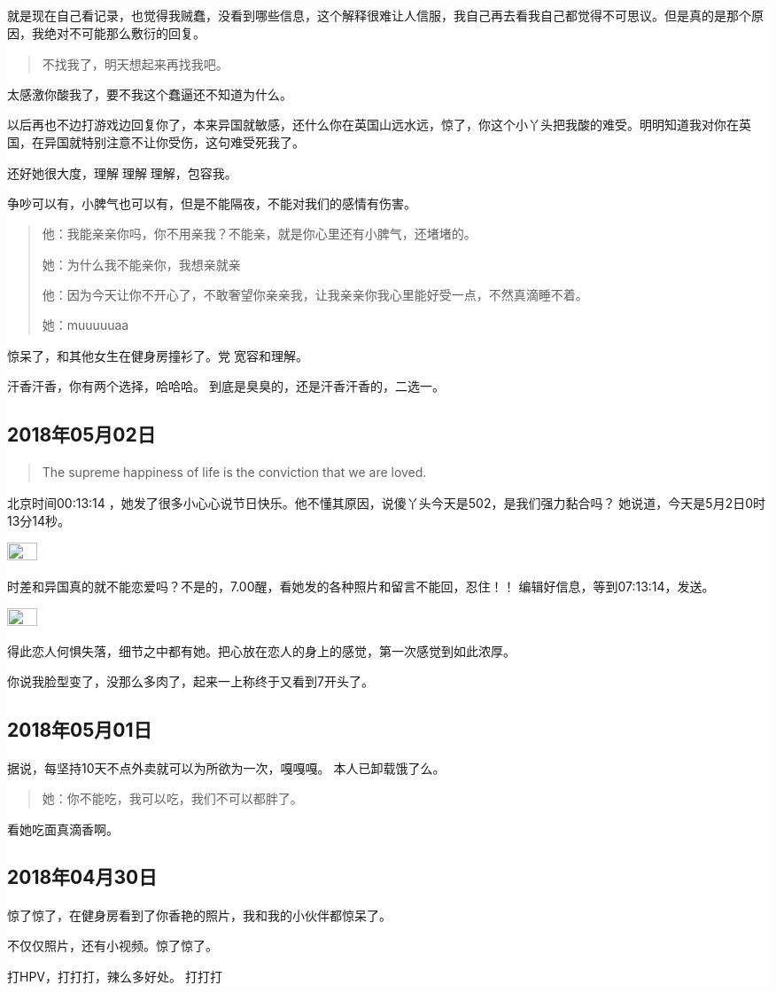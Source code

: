 就是现在自己看记录，也觉得我贼蠢，没看到哪些信息，这个解释很难让人信服，我自己再去看我自己都觉得不可思议。但是真的是那个原因，我绝对不可能那么敷衍的回复。

> 不找我了，明天想起来再找我吧。

太感激你酸我了，要不我这个蠢逼还不知道为什么。 

以后再也不边打游戏边回复你了，本来异国就敏感，还什么你在英国山远水远，惊了，你这个小丫头把我酸的难受。明明知道我对你在英国，在异国就特别注意不让你受伤，这句难受死我了。

还好她很大度，理解 理解 理解，包容我。

争吵可以有，小脾气也可以有，但是不能隔夜，不能对我们的感情有伤害。

> 他：我能亲亲你吗，你不用亲我？不能亲，就是你心里还有小脾气，还堵堵的。
>
> 她：为什么我不能亲你，我想亲就亲
>
> 他：因为今天让你不开心了，不敢奢望你亲亲我，让我亲亲你我心里能好受一点，不然真滴睡不着。
>
> 她：muuuuuaa



惊呆了，和其他女生在健身房撞衫了。党 宽容和理解。

汗香汗香，你有两个选择，哈哈哈。 到底是臭臭的，还是汗香汗香的，二选一。

## 2018年05月02日

> The supreme happiness of life is the conviction that we are loved.

北京时间00:13:14 ，她发了很多小心心说节日快乐。他不懂其原因，说傻丫头今天是502，是我们强力黏合吗？ 她说道，今天是5月2日0时13分14秒。

<img src="http://oo9y7ylu4.bkt.clouddn.com/image/LoveYunEr/Screenshot_2018-05-02-13-57-49-337_com.tencent.mm.png" height="20%" width="20%" />



时差和异国真的就不能恋爱吗？不是的，7.00醒，看她发的各种照片和留言不能回，忍住！！ 编辑好信息，等到07:13:14，发送。

<img src="http://oo9y7ylu4.bkt.clouddn.com/image/LoveYunEr/Screenshot_2018-05-02-13-58-48-131_com.tencent.mm.png"  height="20%" width="20%"/>

得此恋人何惧失落，细节之中都有她。把心放在恋人的身上的感觉，第一次感觉到如此浓厚。

你说我脸型变了，没那么多肉了，起来一上称终于又看到7开头了。

## 2018年05月01日

据说，每坚持10天不点外卖就可以为所欲为一次，嘎嘎嘎。 本人已卸载饿了么。

> 她：你不能吃，我可以吃，我们不可以都胖了。

看她吃面真滴香啊。

## 2018年04月30日

惊了惊了，在健身房看到了你香艳的照片，我和我的小伙伴都惊呆了。

不仅仅照片，还有小视频。惊了惊了。

打HPV，打打打，辣么多好处。 打打打
